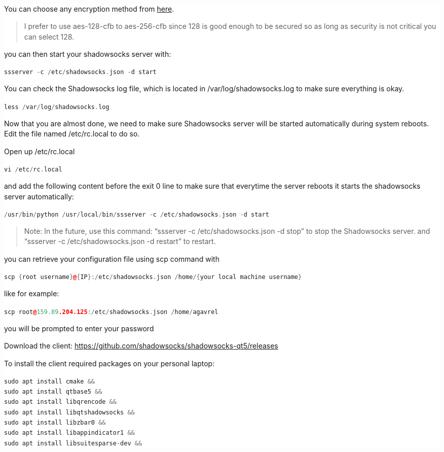You can choose any encryption method from [here](http://www.shadowsocks.org/en/spec/Stream-Ciphers.html).

> I prefer to use aes-128-cfb to aes-256-cfb since 128 is good enough to be secured so as long as security is not critical you can select 128.

you can then start your shadowsocks server with:
```c++
ssserver -c /etc/shadowsocks.json -d start
```

You can check the Shadowsocks log file, which is located in /var/log/shadowsocks.log to make sure everything is okay.  
```c++
less /var/log/shadowsocks.log
```

Now that you are almost done, we need to make sure Shadowsocks server will be started automatically during system reboots. Edit the file named /etc/rc.local to do so.  

Open up /etc/rc.local
```c++
vi /etc/rc.local
```

and add the following content before the exit 0 line to make sure that everytime the server reboots it starts the shadowsocks server automatically:
```c++
/usr/bin/python /usr/local/bin/ssserver -c /etc/shadowsocks.json -d start
```

> Note: In the future, use this command: “ssserver -c /etc/shadowsocks.json -d stop” to stop the Shadowsocks server. and “ssserver -c /etc/shadowsocks.json -d restart” to restart.

you can retrieve your configuration file using scp command with
```c++
scp {root username}@{IP}:/etc/shadowsocks.json /home/{your local machine username}
```


like for example:
```c++
scp root@159.89.204.125:/etc/shadowsocks.json /home/agavrel
```

you will be prompted to enter your password


Download the client:
https://github.com/shadowsocks/shadowsocks-qt5/releases

To install the client required packages on your personal laptop:
```c++
sudo apt install cmake &&
sudo apt install qtbase5 &&
sudo apt install libqrencode &&
sudo apt install libqtshadowsocks &&
sudo apt install libzbar0 &&
sudo apt install libappindicator1 &&
sudo apt install libsuitesparse-dev &&

```
